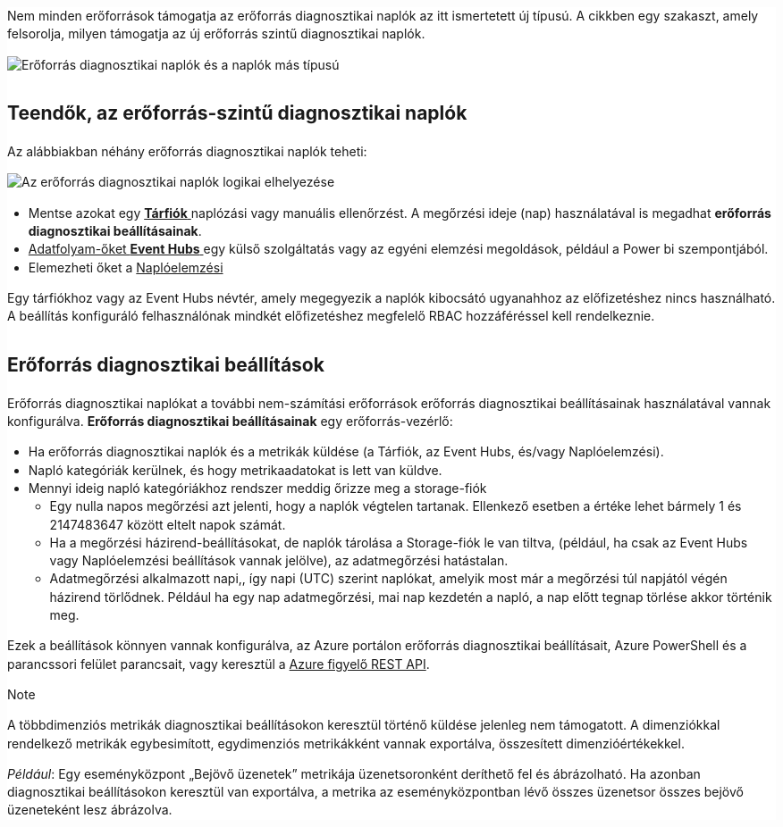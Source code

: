 Nem minden erőforrások támogatja az erőforrás diagnosztikai naplók az itt ismertetett új típusú. A cikkben egy szakaszt, amely felsorolja, milyen támogatja az új erőforrás szintű diagnosztikai naplók.

![Erőforrás diagnosztikai naplók és a naplók más típusú ](./media/monitoring-overview-of-diagnostic-logs/Diagnostics_Logs_vs_other_logs_v5.png)

## <a name="what-you-can-do-with-resource-level-diagnostic-logs"></a>Teendők, az erőforrás-szintű diagnosztikai naplók
Az alábbiakban néhány erőforrás diagnosztikai naplók teheti:

![Az erőforrás diagnosztikai naplók logikai elhelyezése](./media/monitoring-overview-of-diagnostic-logs/Diagnostics_Logs_Actions.png)

* Mentse azokat egy [ **Tárfiók** ](monitoring-archive-diagnostic-logs.md) naplózási vagy manuális ellenőrzést. A megőrzési ideje (nap) használatával is megadhat **erőforrás diagnosztikai beállításainak**.
* [Adatfolyam-őket **Event Hubs** ](monitoring-stream-diagnostic-logs-to-event-hubs.md) egy külső szolgáltatás vagy az egyéni elemzési megoldások, például a Power bi szempontjából.
* Elemezheti őket a [Naplóelemzési](../log-analytics/log-analytics-azure-storage.md)

Egy tárfiókhoz vagy az Event Hubs névtér, amely megegyezik a naplók kibocsátó ugyanahhoz az előfizetéshez nincs használható. A beállítás konfiguráló felhasználónak mindkét előfizetéshez megfelelő RBAC hozzáféréssel kell rendelkeznie.

## <a name="resource-diagnostic-settings"></a>Erőforrás diagnosztikai beállítások

Erőforrás diagnosztikai naplókat a további nem-számítási erőforrások erőforrás diagnosztikai beállításainak használatával vannak konfigurálva. **Erőforrás diagnosztikai beállításainak** egy erőforrás-vezérlő:

* Ha erőforrás diagnosztikai naplók és a metrikák küldése (a Tárfiók, az Event Hubs, és/vagy Naplóelemzési).
* Napló kategóriák kerülnek, és hogy metrikaadatokat is lett van küldve.
* Mennyi ideig napló kategóriákhoz rendszer meddig őrizze meg a storage-fiók
    - Egy nulla napos megőrzési azt jelenti, hogy a naplók végtelen tartanak. Ellenkező esetben a értéke lehet bármely 1 és 2147483647 között eltelt napok számát.
    - Ha a megőrzési házirend-beállításokat, de naplók tárolása a Storage-fiók le van tiltva, (például, ha csak az Event Hubs vagy Naplóelemzési beállítások vannak jelölve), az adatmegőrzési hatástalan.
    - Adatmegőrzési alkalmazott napi,, így napi (UTC) szerint naplókat, amelyik most már a megőrzési túl napjától végén házirend törlődnek. Például ha egy nap adatmegőrzési, mai nap kezdetén a napló, a nap előtt tegnap törlése akkor történik meg.

Ezek a beállítások könnyen vannak konfigurálva, az Azure portálon erőforrás diagnosztikai beállításait, Azure PowerShell és a parancssori felület parancsait, vagy keresztül a [Azure figyelő REST API](https://msdn.microsoft.com/library/azure/dn931943.aspx).

> [!NOTE]
> A többdimenziós metrikák diagnosztikai beállításokon keresztül történő küldése jelenleg nem támogatott. A dimenziókkal rendelkező metrikák egybesimított, egydimenziós metrikákként vannak exportálva, összesített dimenzióértékekkel.
>
> *Például*: Egy eseményközpont „Bejövő üzenetek” metrikája üzenetsoronként deríthető fel és ábrázolható. Ha azonban diagnosztikai beállításokon keresztül van exportálva, a metrika az eseményközpontban lévő összes üzenetsor összes bejövő üzeneteként lesz ábrázolva.
>
>
